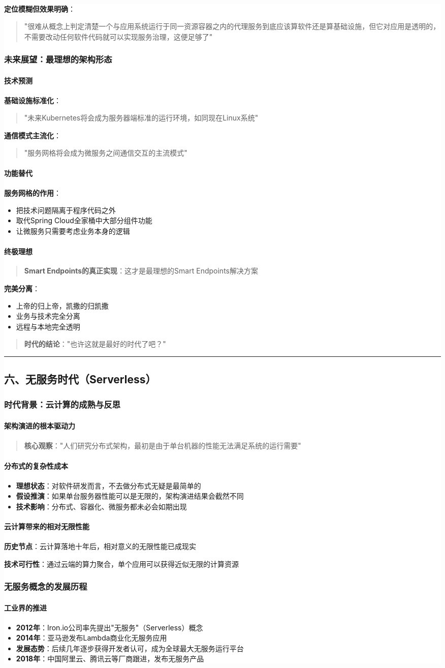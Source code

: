 **定位模糊但效果明确**：
> "很难从概念上判定清楚一个与应用系统运行于同一资源容器之内的代理服务到底应该算软件还是算基础设施，但它对应用是透明的，不需要改动任何软件代码就可以实现服务治理，这便足够了"

### 未来展望：最理想的架构形态

#### 技术预测
**基础设施标准化**：
> "未来Kubernetes将会成为服务器端标准的运行环境，如同现在Linux系统"

**通信模式主流化**：
> "服务网格将会成为微服务之间通信交互的主流模式"

#### 功能替代
**服务网格的作用**：
- 把技术问题隔离于程序代码之外
- 取代Spring Cloud全家桶中大部分组件功能
- 让微服务只需要考虑业务本身的逻辑

#### 终极理想
> **Smart Endpoints的真正实现**：这才是最理想的Smart Endpoints解决方案

**完美分离**：
- 上帝的归上帝，凯撒的归凯撒
- 业务与技术完全分离
- 远程与本地完全透明

> **时代的结论**："也许这就是最好的时代了吧？"

---

## 六、无服务时代（Serverless）

### 时代背景：云计算的成熟与反思

#### 架构演进的根本驱动力
> **核心观察**："人们研究分布式架构，最初是由于单台机器的性能无法满足系统的运行需要"

#### 分布式的复杂性成本
- **理想状态**：对软件研发而言，不去做分布式无疑是最简单的
- **假设推演**：如果单台服务器性能可以是无限的，架构演进结果会截然不同
- **技术影响**：分布式、容器化、微服务都未必会如期出现

#### 云计算带来的相对无限性能
**历史节点**：云计算落地十年后，相对意义的无限性能已成现实

**技术可行性**：通过云端的算力聚合，单个应用可以获得近似无限的计算资源

### 无服务概念的发展历程

#### 工业界的推进
- **2012年**：Iron.io公司率先提出"无服务"（Serverless）概念
- **2014年**：亚马逊发布Lambda商业化无服务应用
- **发展态势**：后续几年逐步获得开发者认可，成为全球最大无服务运行平台
- **2018年**：中国阿里云、腾讯云等厂商跟进，发布无服务产品

